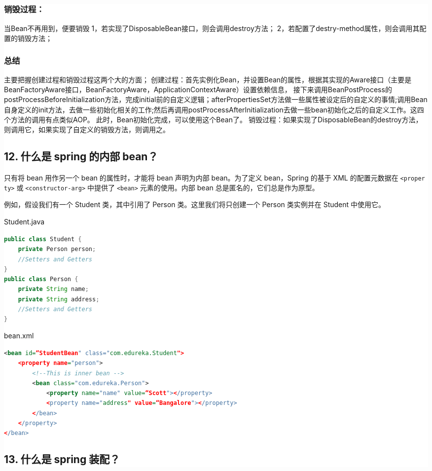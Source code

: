 ### 销毁过程：

当Bean不再用到，便要销毁 
1，若实现了DisposableBean接口，则会调用destroy方法； 
2，若配置了destry-method属性，则会调用其配置的销毁方法；

### 总结

主要把握创建过程和销毁过程这两个大的方面； 
创建过程：首先实例化Bean，并设置Bean的属性，根据其实现的Aware接口（主要是BeanFactoryAware接口，BeanFactoryAware，ApplicationContextAware）设置依赖信息， 
接下来调用BeanPostProcess的postProcessBeforeInitialization方法，完成initial前的自定义逻辑；afterPropertiesSet方法做一些属性被设定后的自定义的事情;调用Bean自身定义的init方法，去做一些初始化相关的工作;然后再调用postProcessAfterInitialization去做一些bean初始化之后的自定义工作。这四个方法的调用有点类似AOP。 
此时，Bean初始化完成，可以使用这个Bean了。 
销毁过程：如果实现了DisposableBean的destroy方法，则调用它，如果实现了自定义的销毁方法，则调用之。 

## 12. 什么是 spring 的内部 bean？

只有将 bean 用作另一个 bean 的属性时，才能将 bean 声明为内部 bean。为了定义 bean，Spring 的基于 XML 的配置元数据在 `<property>` 或 `<constructor-arg>` 中提供了 `<bean>` 元素的使用。内部 bean 总是匿名的，它们总是作为原型。

例如，假设我们有一个 Student 类，其中引用了 Person 类。这里我们将只创建一个 Person 类实例并在 Student 中使用它。

Student.java

```java
public class Student {
    private Person person;
    //Setters and Getters
}
public class Person {
    private String name;
    private String address;
    //Setters and Getters
}
```

bean.xml

```xml
<bean id=“StudentBean" class="com.edureka.Student">
    <property name="person">
        <!--This is inner bean -->
        <bean class="com.edureka.Person">
            <property name="name" value=“Scott"></property>
            <property name="address" value=“Bangalore"></property>
        </bean>
    </property>
</bean>
```

## 13. 什么是 spring 装配？
